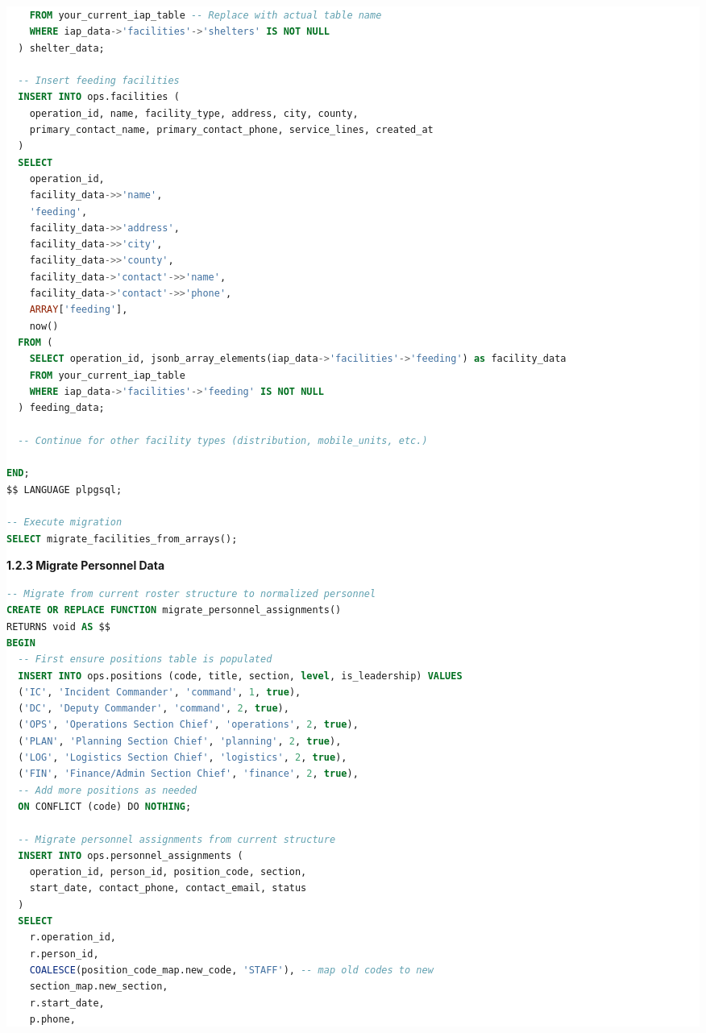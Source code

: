 ```sql
    FROM your_current_iap_table -- Replace with actual table name
    WHERE iap_data->'facilities'->'shelters' IS NOT NULL
  ) shelter_data;
  
  -- Insert feeding facilities
  INSERT INTO ops.facilities (
    operation_id, name, facility_type, address, city, county,
    primary_contact_name, primary_contact_phone, service_lines, created_at
  )
  SELECT 
    operation_id,
    facility_data->>'name',
    'feeding',
    facility_data->>'address',
    facility_data->>'city',
    facility_data->>'county', 
    facility_data->'contact'->>'name',
    facility_data->'contact'->>'phone',
    ARRAY['feeding'],
    now()
  FROM (
    SELECT operation_id, jsonb_array_elements(iap_data->'facilities'->'feeding') as facility_data
    FROM your_current_iap_table
    WHERE iap_data->'facilities'->'feeding' IS NOT NULL
  ) feeding_data;
  
  -- Continue for other facility types (distribution, mobile_units, etc.)
  
END;
$$ LANGUAGE plpgsql;

-- Execute migration
SELECT migrate_facilities_from_arrays();
```

**1.2.3 Migrate Personnel Data**
```sql
-- Migrate from current roster structure to normalized personnel
CREATE OR REPLACE FUNCTION migrate_personnel_assignments()
RETURNS void AS $$
BEGIN
  -- First ensure positions table is populated
  INSERT INTO ops.positions (code, title, section, level, is_leadership) VALUES
  ('IC', 'Incident Commander', 'command', 1, true),
  ('DC', 'Deputy Commander', 'command', 2, true),
  ('OPS', 'Operations Section Chief', 'operations', 2, true),
  ('PLAN', 'Planning Section Chief', 'planning', 2, true),
  ('LOG', 'Logistics Section Chief', 'logistics', 2, true),
  ('FIN', 'Finance/Admin Section Chief', 'finance', 2, true),
  -- Add more positions as needed
  ON CONFLICT (code) DO NOTHING;
  
  -- Migrate personnel assignments from current structure
  INSERT INTO ops.personnel_assignments (
    operation_id, person_id, position_code, section, 
    start_date, contact_phone, contact_email, status
  )
  SELECT 
    r.operation_id,
    r.person_id,
    COALESCE(position_code_map.new_code, 'STAFF'), -- map old codes to new
    section_map.new_section,
    r.start_date,
    p.phone,
```